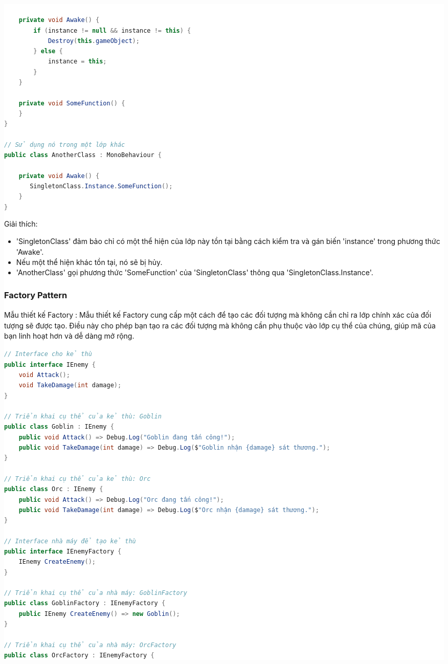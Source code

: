 ```csharp

    private void Awake() {
        if (instance != null && instance != this) {
            Destroy(this.gameObject);
        } else {
            instance = this;
        }
    }

    private void SomeFunction() {
    }
}

// Sử dụng nó trong một lớp khác
public class AnotherClass : MonoBehaviour {

    private void Awake() {
       SingletonClass.Instance.SomeFunction();
    }
}
```
Giải thích:

- 'SingletonClass'  đảm bảo chỉ có một thể hiện của lớp này tồn tại bằng cách kiểm tra và gán biến 'instance' trong phương thức 'Awake'.
- Nếu một thể hiện khác tồn tại, nó sẽ bị hủy.
- 'AnotherClass' gọi phương thức 'SomeFunction' của 'SingletonClass' thông qua 'SingletonClass.Instance'.
### Factory Pattern
Mẫu thiết kế Factory : Mẫu thiết kế Factory cung cấp một cách để tạo các đối tượng mà không cần chỉ ra lớp chính xác của đối tượng sẽ được tạo. Điều này cho phép bạn tạo ra các đối tượng mà không cần phụ thuộc vào lớp cụ thể của chúng, giúp mã của bạn linh hoạt hơn và dễ dàng mở rộng.
```csharp
// Interface cho kẻ thù
public interface IEnemy {
    void Attack();
    void TakeDamage(int damage);
}

// Triển khai cụ thể của kẻ thù: Goblin
public class Goblin : IEnemy {
    public void Attack() => Debug.Log("Goblin đang tấn công!");
    public void TakeDamage(int damage) => Debug.Log($"Goblin nhận {damage} sát thương.");
}

// Triển khai cụ thể của kẻ thù: Orc
public class Orc : IEnemy {
    public void Attack() => Debug.Log("Orc đang tấn công!");
    public void TakeDamage(int damage) => Debug.Log($"Orc nhận {damage} sát thương.");
}

// Interface nhà máy để tạo kẻ thù
public interface IEnemyFactory {
    IEnemy CreateEnemy();
}

// Triển khai cụ thể của nhà máy: GoblinFactory
public class GoblinFactory : IEnemyFactory {
    public IEnemy CreateEnemy() => new Goblin();
}

// Triển khai cụ thể của nhà máy: OrcFactory
public class OrcFactory : IEnemyFactory {
```
